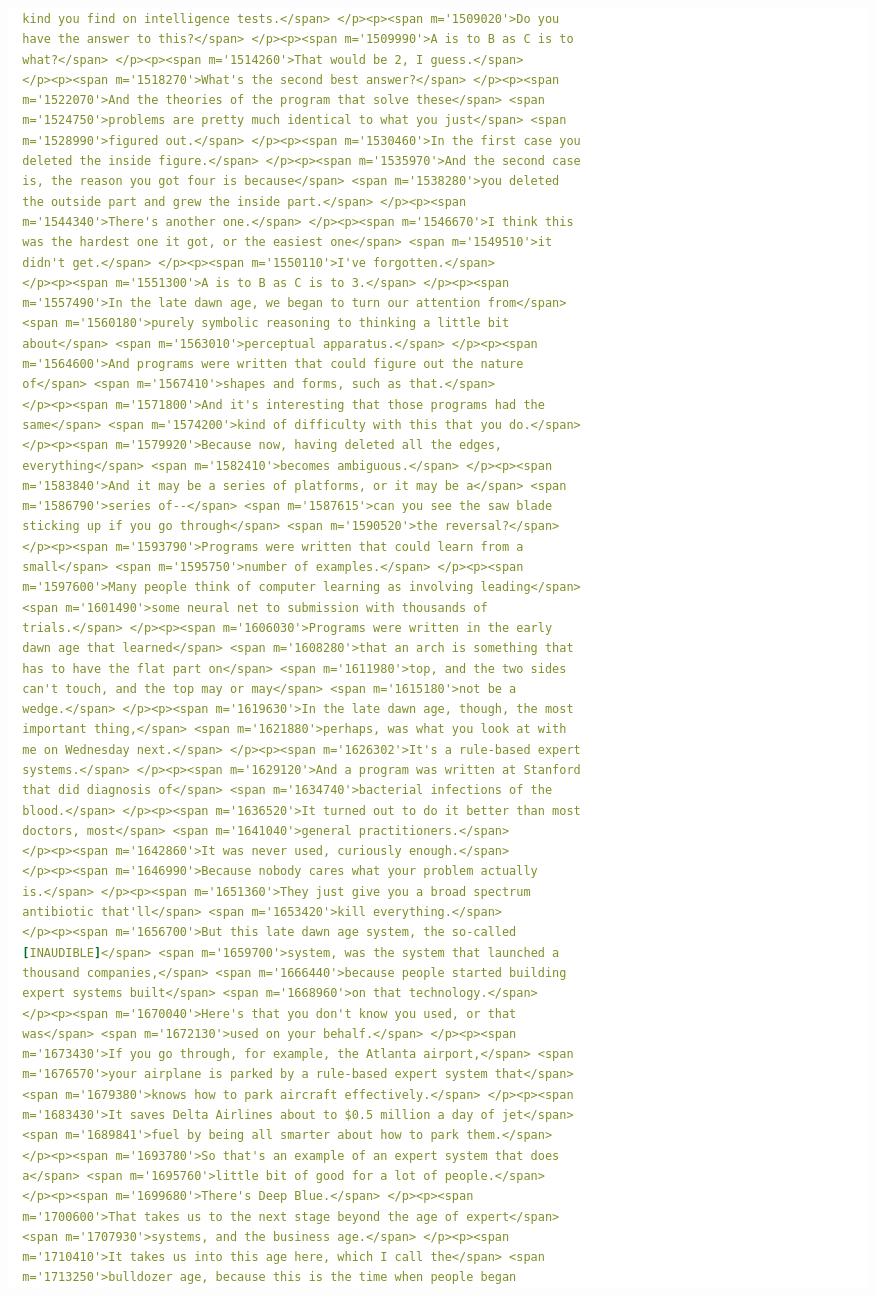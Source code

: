 ```yaml
  kind you find on intelligence tests.</span> </p><p><span m='1509020'>Do you
  have the answer to this?</span> </p><p><span m='1509990'>A is to B as C is to
  what?</span> </p><p><span m='1514260'>That would be 2, I guess.</span>
  </p><p><span m='1518270'>What's the second best answer?</span> </p><p><span
  m='1522070'>And the theories of the program that solve these</span> <span
  m='1524750'>problems are pretty much identical to what you just</span> <span
  m='1528990'>figured out.</span> </p><p><span m='1530460'>In the first case you
  deleted the inside figure.</span> </p><p><span m='1535970'>And the second case
  is, the reason you got four is because</span> <span m='1538280'>you deleted
  the outside part and grew the inside part.</span> </p><p><span
  m='1544340'>There's another one.</span> </p><p><span m='1546670'>I think this
  was the hardest one it got, or the easiest one</span> <span m='1549510'>it
  didn't get.</span> </p><p><span m='1550110'>I've forgotten.</span>
  </p><p><span m='1551300'>A is to B as C is to 3.</span> </p><p><span
  m='1557490'>In the late dawn age, we began to turn our attention from</span>
  <span m='1560180'>purely symbolic reasoning to thinking a little bit
  about</span> <span m='1563010'>perceptual apparatus.</span> </p><p><span
  m='1564600'>And programs were written that could figure out the nature
  of</span> <span m='1567410'>shapes and forms, such as that.</span>
  </p><p><span m='1571800'>And it's interesting that those programs had the
  same</span> <span m='1574200'>kind of difficulty with this that you do.</span>
  </p><p><span m='1579920'>Because now, having deleted all the edges,
  everything</span> <span m='1582410'>becomes ambiguous.</span> </p><p><span
  m='1583840'>And it may be a series of platforms, or it may be a</span> <span
  m='1586790'>series of--</span> <span m='1587615'>can you see the saw blade
  sticking up if you go through</span> <span m='1590520'>the reversal?</span>
  </p><p><span m='1593790'>Programs were written that could learn from a
  small</span> <span m='1595750'>number of examples.</span> </p><p><span
  m='1597600'>Many people think of computer learning as involving leading</span>
  <span m='1601490'>some neural net to submission with thousands of
  trials.</span> </p><p><span m='1606030'>Programs were written in the early
  dawn age that learned</span> <span m='1608280'>that an arch is something that
  has to have the flat part on</span> <span m='1611980'>top, and the two sides
  can't touch, and the top may or may</span> <span m='1615180'>not be a
  wedge.</span> </p><p><span m='1619630'>In the late dawn age, though, the most
  important thing,</span> <span m='1621880'>perhaps, was what you look at with
  me on Wednesday next.</span> </p><p><span m='1626302'>It's a rule-based expert
  systems.</span> </p><p><span m='1629120'>And a program was written at Stanford
  that did diagnosis of</span> <span m='1634740'>bacterial infections of the
  blood.</span> </p><p><span m='1636520'>It turned out to do it better than most
  doctors, most</span> <span m='1641040'>general practitioners.</span>
  </p><p><span m='1642860'>It was never used, curiously enough.</span>
  </p><p><span m='1646990'>Because nobody cares what your problem actually
  is.</span> </p><p><span m='1651360'>They just give you a broad spectrum
  antibiotic that'll</span> <span m='1653420'>kill everything.</span>
  </p><p><span m='1656700'>But this late dawn age system, the so-called
  [INAUDIBLE]</span> <span m='1659700'>system, was the system that launched a
  thousand companies,</span> <span m='1666440'>because people started building
  expert systems built</span> <span m='1668960'>on that technology.</span>
  </p><p><span m='1670040'>Here's that you don't know you used, or that
  was</span> <span m='1672130'>used on your behalf.</span> </p><p><span
  m='1673430'>If you go through, for example, the Atlanta airport,</span> <span
  m='1676570'>your airplane is parked by a rule-based expert system that</span>
  <span m='1679380'>knows how to park aircraft effectively.</span> </p><p><span
  m='1683430'>It saves Delta Airlines about to $0.5 million a day of jet</span>
  <span m='1689841'>fuel by being all smarter about how to park them.</span>
  </p><p><span m='1693780'>So that's an example of an expert system that does
  a</span> <span m='1695760'>little bit of good for a lot of people.</span>
  </p><p><span m='1699680'>There's Deep Blue.</span> </p><p><span
  m='1700600'>That takes us to the next stage beyond the age of expert</span>
  <span m='1707930'>systems, and the business age.</span> </p><p><span
  m='1710410'>It takes us into this age here, which I call the</span> <span
  m='1713250'>bulldozer age, because this is the time when people began
```